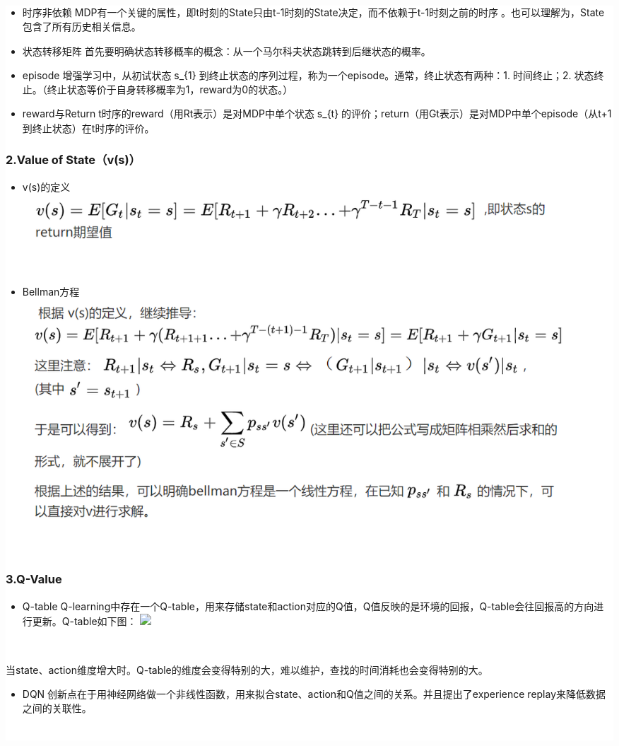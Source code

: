 - 时序非依赖
MDP有一个关键的属性，即t时刻的State只由t-1时刻的State决定，而不依赖于t-1时刻之前的时序 。也可以理解为，State包含了所有历史相关信息。

- 状态转移矩阵
首先要明确状态转移概率的概念：从一个马尔科夫状态跳转到后继状态的概率。

- episode
增强学习中，从初试状态 s_{1} 到终止状态的序列过程，称为一个episode。通常，终止状态有两种：1. 时间终止；2. 状态终止。（终止状态等价于自身转移概率为1，reward为0的状态。）

- reward与Return
t时序的reward（用Rt表示）是对MDP中单个状态 s_{t} 的评价；return（用Gt表示）是对MDP中单个episode（从t+1到终止状态）在t时序的评价。

### 2.Value of State（v(s)）
- v(s)的定义
![](./images/v(s)的定义.png)
</br>

- Bellman方程
![](./images/bellman方程.png)
</br>

### 3.Q-Value
- Q-table
Q-learning中存在一个Q-table，用来存储state和action对应的Q值，Q值反映的是环境的回报，Q-table会往回报高的方向进行更新。Q-table如下图：
![](./images/Q-table.jpg)
</br>

当state、action维度增大时。Q-table的维度会变得特别的大，难以维护，查找的时间消耗也会变得特别的大。

- DQN
创新点在于用神经网络做一个非线性函数，用来拟合state、action和Q值之间的关系。并且提出了experience replay来降低数据之间的关联性。 
</br>
